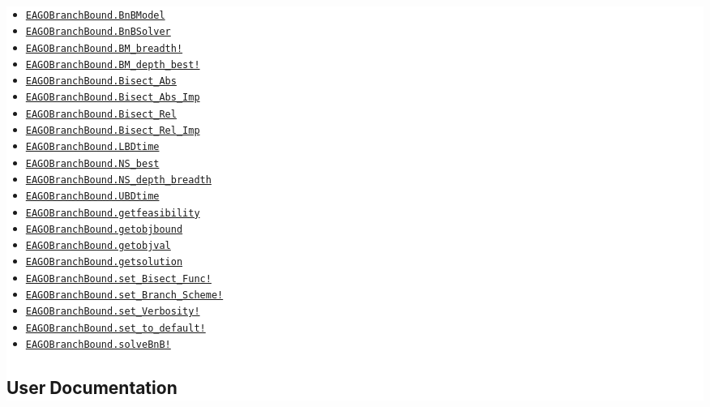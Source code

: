 - [`EAGOBranchBound.BnBModel`](index.md#EAGOBranchBound.BnBModel)
- [`EAGOBranchBound.BnBSolver`](index.md#EAGOBranchBound.BnBSolver)
- [`EAGOBranchBound.BM_breadth!`](index.md#EAGOBranchBound.BM_breadth!)
- [`EAGOBranchBound.BM_depth_best!`](index.md#EAGOBranchBound.BM_depth_best!)
- [`EAGOBranchBound.Bisect_Abs`](index.md#EAGOBranchBound.Bisect_Abs)
- [`EAGOBranchBound.Bisect_Abs_Imp`](index.md#EAGOBranchBound.Bisect_Abs_Imp)
- [`EAGOBranchBound.Bisect_Rel`](index.md#EAGOBranchBound.Bisect_Rel)
- [`EAGOBranchBound.Bisect_Rel_Imp`](index.md#EAGOBranchBound.Bisect_Rel_Imp)
- [`EAGOBranchBound.LBDtime`](index.md#EAGOBranchBound.LBDtime)
- [`EAGOBranchBound.NS_best`](index.md#EAGOBranchBound.NS_best)
- [`EAGOBranchBound.NS_depth_breadth`](index.md#EAGOBranchBound.NS_depth_breadth)
- [`EAGOBranchBound.UBDtime`](index.md#EAGOBranchBound.UBDtime)
- [`EAGOBranchBound.getfeasibility`](index.md#EAGOBranchBound.getfeasibility)
- [`EAGOBranchBound.getobjbound`](index.md#EAGOBranchBound.getobjbound)
- [`EAGOBranchBound.getobjval`](index.md#EAGOBranchBound.getobjval)
- [`EAGOBranchBound.getsolution`](index.md#EAGOBranchBound.getsolution)
- [`EAGOBranchBound.set_Bisect_Func!`](index.md#EAGOBranchBound.set_Bisect_Func!)
- [`EAGOBranchBound.set_Branch_Scheme!`](index.md#EAGOBranchBound.set_Branch_Scheme!)
- [`EAGOBranchBound.set_Verbosity!`](index.md#EAGOBranchBound.set_Verbosity!)
- [`EAGOBranchBound.set_to_default!`](index.md#EAGOBranchBound.set_to_default!)
- [`EAGOBranchBound.solveBnB!`](index.md#EAGOBranchBound.solveBnB!)


<a id='User-Documentation-1'></a>

## User Documentation

